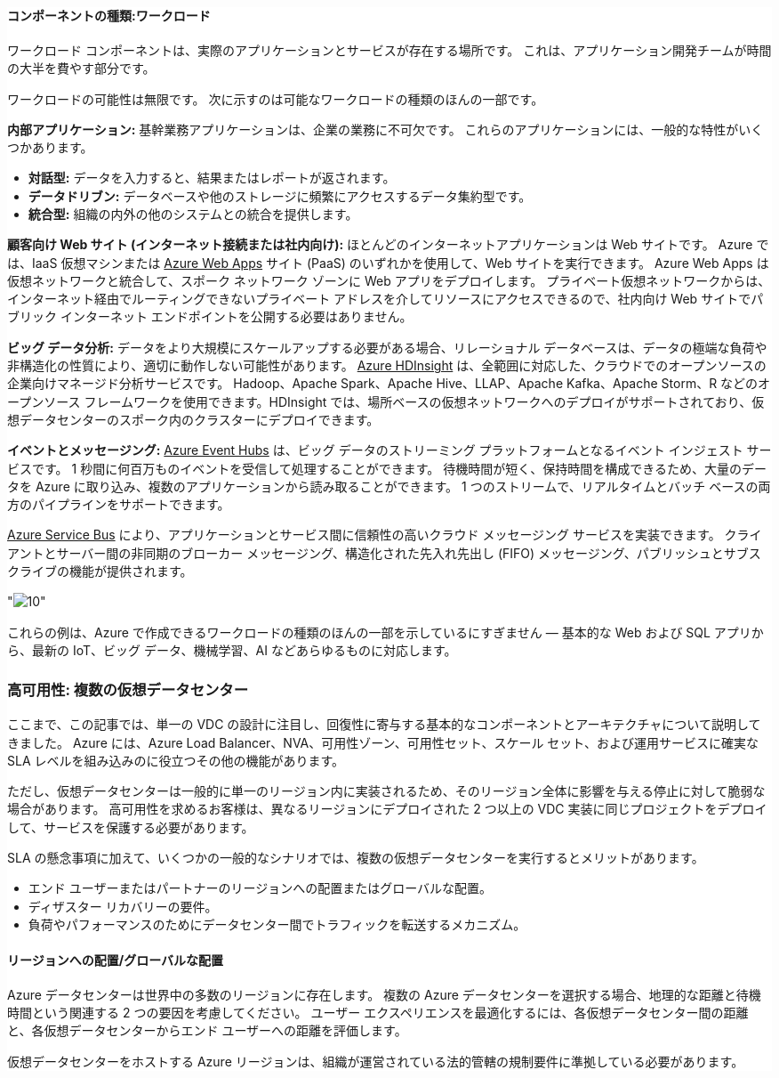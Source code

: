#### <a name="component-type-workloads"></a>コンポーネントの種類:ワークロード

ワークロード コンポーネントは、実際のアプリケーションとサービスが存在する場所です。 これは、アプリケーション開発チームが時間の大半を費やす部分です。

ワークロードの可能性は無限です。 次に示すのは可能なワークロードの種類のほんの一部です。

**内部アプリケーション:** 基幹業務アプリケーションは、企業の業務に不可欠です。 これらのアプリケーションには、一般的な特性がいくつかあります。

- **対話型:** データを入力すると、結果またはレポートが返されます。
- **データドリブン:** データベースや他のストレージに頻繁にアクセスするデータ集約型です。
- **統合型:** 組織の内外の他のシステムとの統合を提供します。

**顧客向け Web サイト (インターネット接続または社内向け):** ほとんどのインターネットアプリケーションは Web サイトです。 Azure では、IaaS 仮想マシンまたは [Azure Web Apps][WebApps] サイト (PaaS) のいずれかを使用して、Web サイトを実行できます。 Azure Web Apps は仮想ネットワークと統合して、スポーク ネットワーク ゾーンに Web アプリをデプロイします。 プライベート仮想ネットワークからは、インターネット経由でルーティングできないプライベート アドレスを介してリソースにアクセスできるので、社内向け Web サイトでパブリック インターネット エンドポイントを公開する必要はありません。

**ビッグ データ分析:** データをより大規模にスケールアップする必要がある場合、リレーショナル データベースは、データの極端な負荷や非構造化の性質により、適切に動作しない可能性があります。 [Azure HDInsight][HDInsight] は、全範囲に対応した、クラウドでのオープンソースの企業向けマネージド分析サービスです。 Hadoop、Apache Spark、Apache Hive、LLAP、Apache Kafka、Apache Storm、R などのオープンソース フレームワークを使用できます。HDInsight では、場所ベースの仮想ネットワークへのデプロイがサポートされており、仮想データセンターのスポーク内のクラスターにデプロイできます。

**イベントとメッセージング:** [Azure Event Hubs][EventHubs] は、ビッグ データのストリーミング プラットフォームとなるイベント インジェスト サービスです。 1 秒間に何百万ものイベントを受信して処理することができます。 待機時間が短く、保持時間を構成できるため、大量のデータを Azure に取り込み、複数のアプリケーションから読み取ることができます。 1 つのストリームで、リアルタイムとバッチ ベースの両方のパイプラインをサポートできます。

[Azure Service Bus][ServiceBus] により、アプリケーションとサービス間に信頼性の高いクラウド メッセージング サービスを実装できます。 クライアントとサーバー間の非同期のブローカー メッセージング、構造化された先入れ先出し (FIFO) メッセージング、パブリッシュとサブスクライブの機能が提供されます。

"![10][10]"

これらの例は、Azure で作成できるワークロードの種類のほんの一部を示しているにすぎません &mdash; 基本的な Web および SQL アプリから、最新の IoT、ビッグ データ、機械学習、AI などあらゆるものに対応します。

### <a name="highly-availability-multiple-virtual-datacenters"></a>高可用性: 複数の仮想データセンター

ここまで、この記事では、単一の VDC の設計に注目し、回復性に寄与する基本的なコンポーネントとアーキテクチャについて説明してきました。 Azure には、Azure Load Balancer、NVA、可用性ゾーン、可用性セット、スケール セット、および運用サービスに確実な SLA レベルを組み込みのに役立つその他の機能があります。

ただし、仮想データセンターは一般的に単一のリージョン内に実装されるため、そのリージョン全体に影響を与える停止に対して脆弱な場合があります。 高可用性を求めるお客様は、異なるリージョンにデプロイされた 2 つ以上の VDC 実装に同じプロジェクトをデプロイして、サービスを保護する必要があります。

SLA の懸念事項に加えて、いくつかの一般的なシナリオでは、複数の仮想データセンターを実行するとメリットがあります。

- エンド ユーザーまたはパートナーのリージョンへの配置またはグローバルな配置。
- ディザスター リカバリーの要件。
- 負荷やパフォーマンスのためにデータセンター間でトラフィックを転送するメカニズム。

#### <a name="regionalglobal-presence"></a>リージョンへの配置/グローバルな配置

Azure データセンターは世界中の多数のリージョンに存在します。 複数の Azure データセンターを選択する場合、地理的な距離と待機時間という関連する 2 つの要因を考慮してください。 ユーザー エクスペリエンスを最適化するには、各仮想データセンター間の距離と、各仮想データセンターからエンド ユーザーへの距離を評価します。

仮想データセンターをホストする Azure リージョンは、組織が運営されている法的管轄の規制要件に準拠している必要があります。


[0]: ../_images/vdc/networking-vdc-redundant.png "コンポーネントのオーバーラップの例"
[2]: ../_images/vdc/networking-vdc-cluster.png "ハブとスポークのクラスター"
[3]: ../_images/vdc/networking-vdc-spoke-to-spoke.png "スポーク間"
[4]: ../_images/vdc/networking-vdc-block-level-diagram.png "VDC のブロック レベルの図"
[5]: ../_images/vdc/networking-vdc-users-groups-subscriptions.png "ユーザー、グループ、サブスクリプション、およびプロジェクト"
[6]: ../_images/vdc/networking-vdc-infrastructure.png "インフラストラクチャの図"
[7]: ../_images/vdc/networking-vdc-perimeter.png "インフラストラクチャの図"
[8]: ../_images/vdc/networking-vdc-perimeter-peering.png "仮想ネットワーク ピアリングと境界ネットワーク"
[9]: ../_images/vdc/networking-vdc-monitoring.png "Azure Monitor の図"
[10]: ../_images/vdc/networking-vdc-workloads.png "ワークロードの図"
[11]: ../_images/vdc/networking-vdc-brief-flat.png "フラット ネットワークの例"
[12]: ../_images/vdc/networking-vdc-brief-mesh.png "メッシュ ネットワークの例"
[13]: ../_images/vdc/networking-vdc-brief-hub.png "ハブ アンド スポークの VDC の例"
[14]: ../_images/vdc/networking-vdc-brief-vwan.png "Virtual WAN の VDC の例"
[limits]: https://docs.microsoft.com/azure/azure-resource-manager/management/azure-subscription-service-limits
[Roles]: https://docs.microsoft.com/azure/role-based-access-control/built-in-roles
[virtual-network]: https://docs.microsoft.com/azure/virtual-network/virtual-networks-overview
[NSG]: https://docs.microsoft.com/azure/virtual-network/security-overview
[PrivateLink]: https://docs.microsoft.com/azure/private-link/private-link-overview
[PrivateLinkSvc]: https://docs.microsoft.com/azure/private-link/private-link-service-overview
[ServiceEndpoints]: https://docs.microsoft.com/azure/virtual-network/virtual-network-service-endpoints-overview
[DNS]: https://docs.microsoft.com/azure/dns/dns-overview
[PrivateDNS]: https://docs.microsoft.com/azure/dns/private-dns-overview
[virtual-network-peering]: https://docs.microsoft.com/azure/virtual-network/virtual-network-peering-overview
[UDR]: https://docs.microsoft.com/azure/virtual-network/virtual-networks-udr-overview
[RBAC]: https://docs.microsoft.com/azure/role-based-access-control/overview
[multi-factor-authentication]: https://docs.microsoft.com/azure/active-directory/authentication/concept-mfa-howitworks
[azure-ad]: https://docs.microsoft.com/azure/active-directory/fundamentals/active-directory-whatis
[VPN]: https://docs.microsoft.com/azure/vpn-gateway/vpn-gateway-about-vpngateways
[ExR]: https://docs.microsoft.com/azure/expressroute/expressroute-introduction
[ExRD]: https://docs.microsoft.com/azure/expressroute/expressroute-erdirect-about
[virtual-wan]: https://docs.microsoft.com/azure/virtual-wan/virtual-wan-about
[NVA]: https://docs.microsoft.com/azure/architecture/reference-architectures/dmz/nva-ha
[AzFW]: https://docs.microsoft.com/azure/firewall/overview
[AzFWMgr]: https://docs.microsoft.com/azure/firewall-manager/overview
[MgmtGrp]: https://docs.microsoft.com/azure/governance/management-groups/overview
[RGMgmt]: https://docs.microsoft.com/azure/azure-resource-manager/management/manage-resource-groups-portal#what-is-a-resource-group
[ALB]: https://docs.microsoft.com/azure/load-balancer/load-balancer-overview
[DDoS]: https://docs.microsoft.com/azure/virtual-network/ddos-protection-overview
[PIP]: https://docs.microsoft.com/azure/virtual-network/virtual-network-public-ip-address
[azure-front-door]: https://docs.microsoft.com/azure/frontdoor/front-door-overview
[AFDWAF]: https://docs.microsoft.com/azure/web-application-firewall/afds/afds-overview
[AppGW]: https://docs.microsoft.com/azure/application-gateway/overview
[AppGWWAF]: https://docs.microsoft.com/azure/web-application-firewall/ag/ag-overview
[MonitorOverview]: https://docs.microsoft.com/azure/networking/networking-overview#monitor
[AzureMonitor]: https://docs.microsoft.com/azure/azure-monitor/overview
[Metrics]: https://docs.microsoft.com/azure/azure-monitor/platform/data-platform-metrics
[Logs]: https://docs.microsoft.com/azure/azure-monitor/platform/data-platform-logs
[LogAnalytics]: https://docs.microsoft.com/azure/azure-monitor/log-query/get-started-portal
[NetWatch]: https://docs.microsoft.com/azure/network-watcher/network-watcher-monitoring-overview
[WebApps]: https://docs.microsoft.com/azure/app-service/
[HDInsight]: https://docs.microsoft.com/azure/hdinsight/hdinsight-overview
[EventHubs]: https://docs.microsoft.com/azure/event-hubs/event-hubs-about
[ServiceBus]: https://docs.microsoft.com/azure/service-bus-messaging/service-bus-messaging-overview
[azure-traffic-manager]: https://docs.microsoft.com/azure/traffic-manager/traffic-manager-overview
[Storage]: https://docs.microsoft.com/azure/storage/common/storage-introduction
[SQL]: https://docs.microsoft.com/azure/sql-database/sql-database-technical-overview
[cosmos-db]: https://docs.microsoft.com/azure/cosmos-db/introduction
[IoT]: https://docs.microsoft.com/azure/iot-fundamentals/iot-introduction
[machine-learning]: https://docs.microsoft.com/azure/machine-learning/overview-what-is-azure-ml